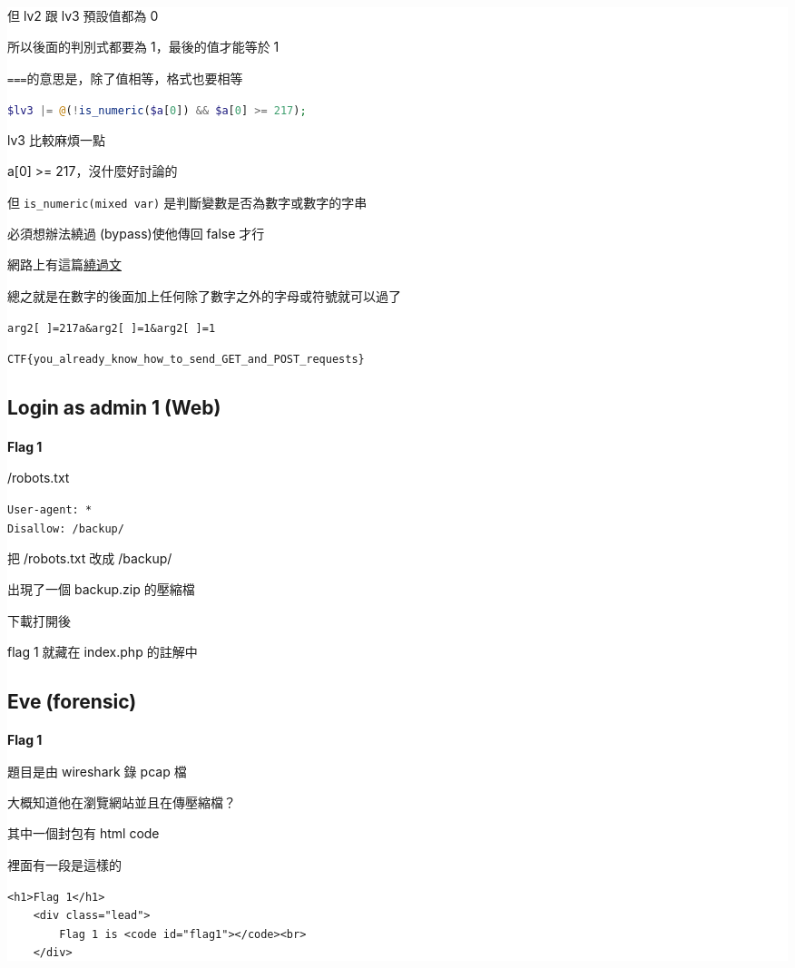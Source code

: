 但 lv2 跟 lv3 預設值都為 0

所以後面的判別式都要為 1，最後的值才能等於 1

`===`的意思是，除了值相等，格式也要相等

```php
$lv3 |= @(!is_numeric($a[0]) && $a[0] >= 217);
```

lv3 比較麻煩一點

a[0] >= 217，沒什麼好討論的

但 `is_numeric(mixed var)` 是判斷變數是否為數字或數字的字串

必須想辦法繞過 (bypass)使他傳回 false 才行

網路上有這篇[繞過文](http://www.hackblog.cn/post/72.html)

總之就是在數字的後面加上任何除了數字之外的字母或符號就可以過了

```
arg2[ ]=217a&arg2[ ]=1&arg2[ ]=1
```

`CTF{you_already_know_how_to_send_GET_and_POST_requests}`

<h2 id = "Login">Login as admin 1 (Web)</h2>

**Flag 1**

/robots.txt

```
User-agent: *
Disallow: /backup/
```

把 /robots.txt 改成 /backup/

出現了一個 backup.zip 的壓縮檔

下載打開後

flag 1 就藏在 index.php 的註解中

<h2 id = "Eve">Eve (forensic)</h2>

**Flag 1**

題目是由 wireshark 錄 pcap 檔

大概知道他在瀏覽網站並且在傳壓縮檔？

其中一個封包有 html code

裡面有一段是這樣的

```
<h1>Flag 1</h1>
    <div class="lead">
        Flag 1 is <code id="flag1"></code><br>
    </div>
```
